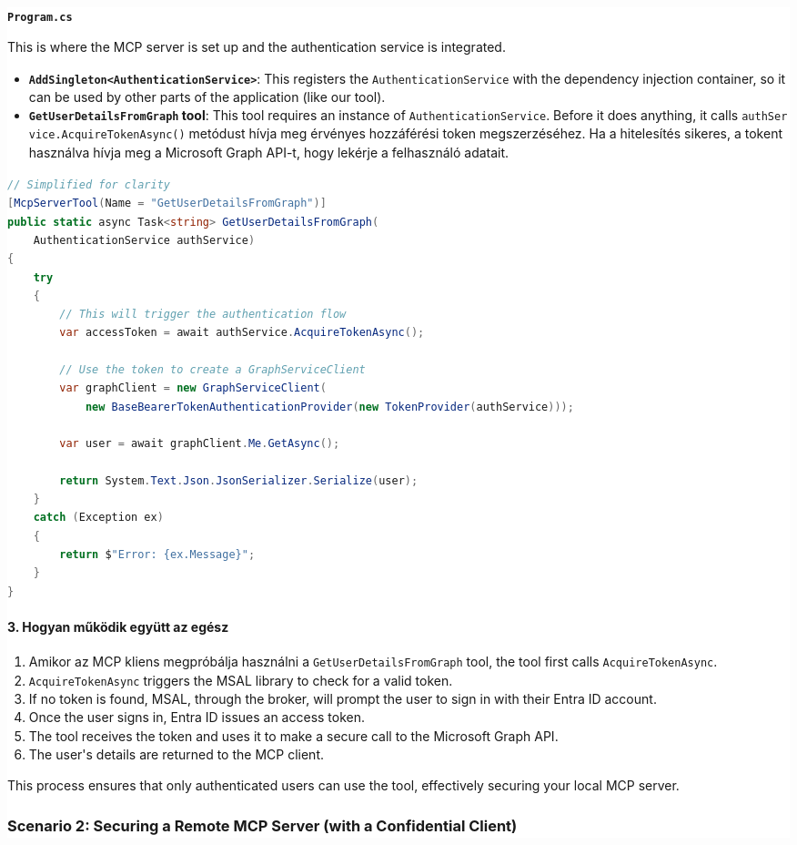 **`Program.cs`**

This is where the MCP server is set up and the authentication service is integrated.

- **`AddSingleton<AuthenticationService>`**: This registers the `AuthenticationService` with the dependency injection container, so it can be used by other parts of the application (like our tool).
- **`GetUserDetailsFromGraph` tool**: This tool requires an instance of `AuthenticationService`. Before it does anything, it calls `authService.AcquireTokenAsync()` metódust hívja meg érvényes hozzáférési token megszerzéséhez. Ha a hitelesítés sikeres, a tokent használva hívja meg a Microsoft Graph API-t, hogy lekérje a felhasználó adatait.

```csharp
// Simplified for clarity
[McpServerTool(Name = "GetUserDetailsFromGraph")]
public static async Task<string> GetUserDetailsFromGraph(
    AuthenticationService authService)
{
    try
    {
        // This will trigger the authentication flow
        var accessToken = await authService.AcquireTokenAsync();

        // Use the token to create a GraphServiceClient
        var graphClient = new GraphServiceClient(
            new BaseBearerTokenAuthenticationProvider(new TokenProvider(authService)));

        var user = await graphClient.Me.GetAsync();

        return System.Text.Json.JsonSerializer.Serialize(user);
    }
    catch (Exception ex)
    {
        return $"Error: {ex.Message}";
    }
}
```

#### 3. Hogyan működik együtt az egész

1. Amikor az MCP kliens megpróbálja használni a `GetUserDetailsFromGraph` tool, the tool first calls `AcquireTokenAsync`.
2. `AcquireTokenAsync` triggers the MSAL library to check for a valid token.
3. If no token is found, MSAL, through the broker, will prompt the user to sign in with their Entra ID account.
4. Once the user signs in, Entra ID issues an access token.
5. The tool receives the token and uses it to make a secure call to the Microsoft Graph API.
6. The user's details are returned to the MCP client.

This process ensures that only authenticated users can use the tool, effectively securing your local MCP server.

### Scenario 2: Securing a Remote MCP Server (with a Confidential Client)
